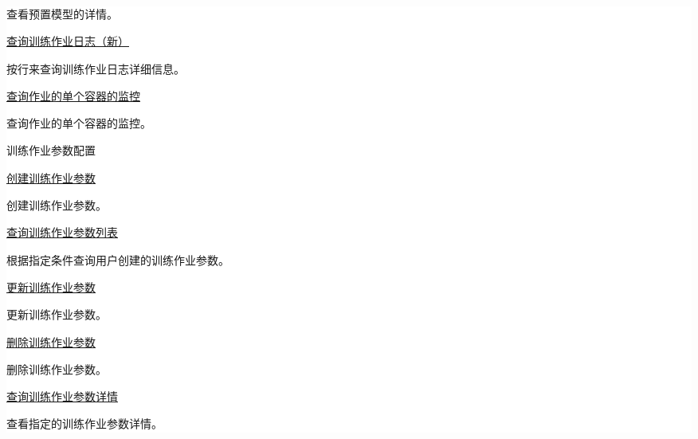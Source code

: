 <td class="cellrowborder" valign="top" headers="mcps1.2.4.1.2 "><p id="p150875516315"><a name="p150875516315"></a><a name="p150875516315"></a>查看预置模型的详情。</p>
</td>
</tr>
<tr id="row9990164191713"><td class="cellrowborder" valign="top" headers="mcps1.2.4.1.1 "><p id="p10991154112178"><a name="p10991154112178"></a><a name="p10991154112178"></a><a href="查询训练作业日志（新）.md">查询训练作业日志（新）</a></p>
</td>
<td class="cellrowborder" valign="top" headers="mcps1.2.4.1.2 "><p id="p3991341121718"><a name="p3991341121718"></a><a name="p3991341121718"></a>按行来查询训练作业日志详细信息。</p>
</td>
</tr>
<tr id="row352516466179"><td class="cellrowborder" valign="top" headers="mcps1.2.4.1.1 "><p id="p952619461177"><a name="p952619461177"></a><a name="p952619461177"></a><a href="查询作业的单个容器的监控.md">查询作业的单个容器的监控</a></p>
</td>
<td class="cellrowborder" valign="top" headers="mcps1.2.4.1.2 "><p id="p1252694621718"><a name="p1252694621718"></a><a name="p1252694621718"></a>查询作业的单个容器的监控。</p>
</td>
</tr>
<tr id="row16594454155813"><td class="cellrowborder" rowspan="5" valign="top" width="19.98%" headers="mcps1.2.4.1.1 "><p id="p6194193515219"><a name="p6194193515219"></a><a name="p6194193515219"></a>训练作业参数配置</p>
</td>
<td class="cellrowborder" valign="top" width="33.900000000000006%" headers="mcps1.2.4.1.2 "><p id="p23448301418"><a name="p23448301418"></a><a name="p23448301418"></a><a href="创建训练作业参数.md">创建训练作业参数</a></p>
</td>
<td class="cellrowborder" valign="top" width="46.12%" headers="mcps1.2.4.1.3 "><p id="p6595654125812"><a name="p6595654125812"></a><a name="p6595654125812"></a>创建训练作业参数。</p>
</td>
</tr>
<tr id="row16595165475812"><td class="cellrowborder" valign="top" headers="mcps1.2.4.1.1 "><p id="p51763214115"><a name="p51763214115"></a><a name="p51763214115"></a><a href="查询训练作业参数列表.md">查询训练作业参数列表</a></p>
</td>
<td class="cellrowborder" valign="top" headers="mcps1.2.4.1.2 "><p id="p14595554175811"><a name="p14595554175811"></a><a name="p14595554175811"></a>根据指定条件查询用户创建的训练作业参数。</p>
</td>
</tr>
<tr id="row95951054125819"><td class="cellrowborder" valign="top" headers="mcps1.2.4.1.1 "><p id="p10887133213120"><a name="p10887133213120"></a><a name="p10887133213120"></a><a href="更新训练作业参数.md">更新训练作业参数</a></p>
</td>
<td class="cellrowborder" valign="top" headers="mcps1.2.4.1.2 "><p id="p55951754115817"><a name="p55951754115817"></a><a name="p55951754115817"></a>更新训练作业参数。</p>
</td>
</tr>
<tr id="row1595145414588"><td class="cellrowborder" valign="top" headers="mcps1.2.4.1.1 "><p id="p205969545588"><a name="p205969545588"></a><a name="p205969545588"></a><a href="删除训练作业参数.md">删除训练作业参数</a></p>
</td>
<td class="cellrowborder" valign="top" headers="mcps1.2.4.1.2 "><p id="p759625419583"><a name="p759625419583"></a><a name="p759625419583"></a>删除训练作业参数。</p>
</td>
</tr>
<tr id="row5596125411582"><td class="cellrowborder" valign="top" headers="mcps1.2.4.1.1 "><p id="p1596254155820"><a name="p1596254155820"></a><a name="p1596254155820"></a><a href="查询训练作业参数详情.md">查询训练作业参数详情</a></p>
</td>
<td class="cellrowborder" valign="top" headers="mcps1.2.4.1.2 "><p id="p22623770"><a name="p22623770"></a><a name="p22623770"></a>查看指定的训练作业参数详情。</p>
</td>
</tr>